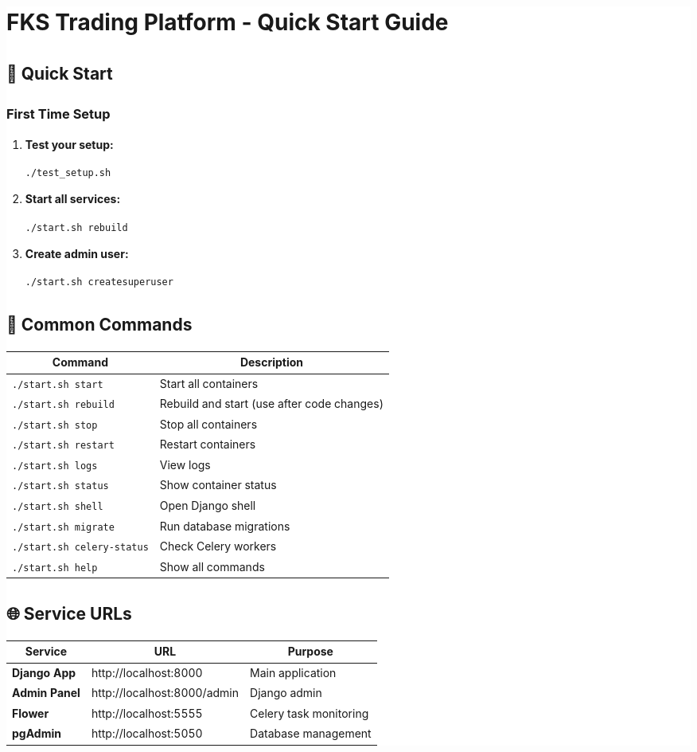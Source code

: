 # FKS Trading Platform - Quick Start Guide

## 🚀 Quick Start

### First Time Setup

1. **Test your setup:**

   ```bash
   ./test_setup.sh
   ```

2. **Start all services:**

   ```bash
   ./start.sh rebuild
   ```

3. **Create admin user:**

   ```bash
   ./start.sh createsuperuser
   ```

## 🎯 Common Commands

| Command | Description |
|---------|-------------|
| `./start.sh start` | Start all containers |
| `./start.sh rebuild` | Rebuild and start (use after code changes) |
| `./start.sh stop` | Stop all containers |
| `./start.sh restart` | Restart containers |
| `./start.sh logs` | View logs |
| `./start.sh status` | Show container status |
| `./start.sh shell` | Open Django shell |
| `./start.sh migrate` | Run database migrations |
| `./start.sh celery-status` | Check Celery workers |
| `./start.sh help` | Show all commands |

## 🌐 Service URLs

| Service | URL | Purpose |
|---------|-----|---------|
| **Django App** | http://localhost:8000 | Main application |
| **Admin Panel** | http://localhost:8000/admin | Django admin |
| **Flower** | http://localhost:5555 | Celery task monitoring |
| **pgAdmin** | http://localhost:5050 | Database management |
